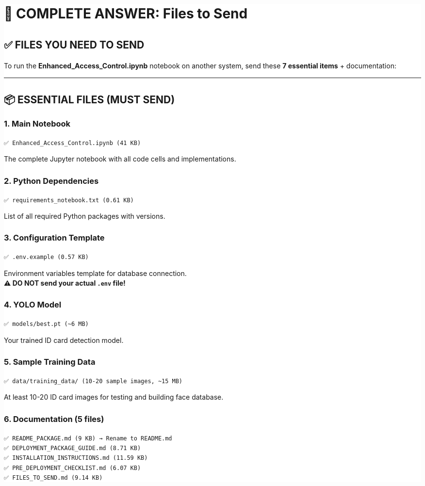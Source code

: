 # 🎯 COMPLETE ANSWER: Files to Send

## ✅ FILES YOU NEED TO SEND

To run the **Enhanced_Access_Control.ipynb** notebook on another system, send these **7 essential items** + documentation:

---

## 📦 ESSENTIAL FILES (MUST SEND)

### 1. **Main Notebook**
```
✅ Enhanced_Access_Control.ipynb (41 KB)
```
The complete Jupyter notebook with all code cells and implementations.

### 2. **Python Dependencies**
```
✅ requirements_notebook.txt (0.61 KB)
```
List of all required Python packages with versions.

### 3. **Configuration Template**
```
✅ .env.example (0.57 KB)
```
Environment variables template for database connection.  
**⚠️ DO NOT send your actual `.env` file!**

### 4. **YOLO Model**
```
✅ models/best.pt (~6 MB)
```
Your trained ID card detection model.

### 5. **Sample Training Data**
```
✅ data/training_data/ (10-20 sample images, ~15 MB)
```
At least 10-20 ID card images for testing and building face database.

### 6. **Documentation (5 files)**
```
✅ README_PACKAGE.md (9 KB) → Rename to README.md
✅ DEPLOYMENT_PACKAGE_GUIDE.md (8.71 KB)
✅ INSTALLATION_INSTRUCTIONS.md (11.59 KB)
✅ PRE_DEPLOYMENT_CHECKLIST.md (6.07 KB)
✅ FILES_TO_SEND.md (9.14 KB)
```

